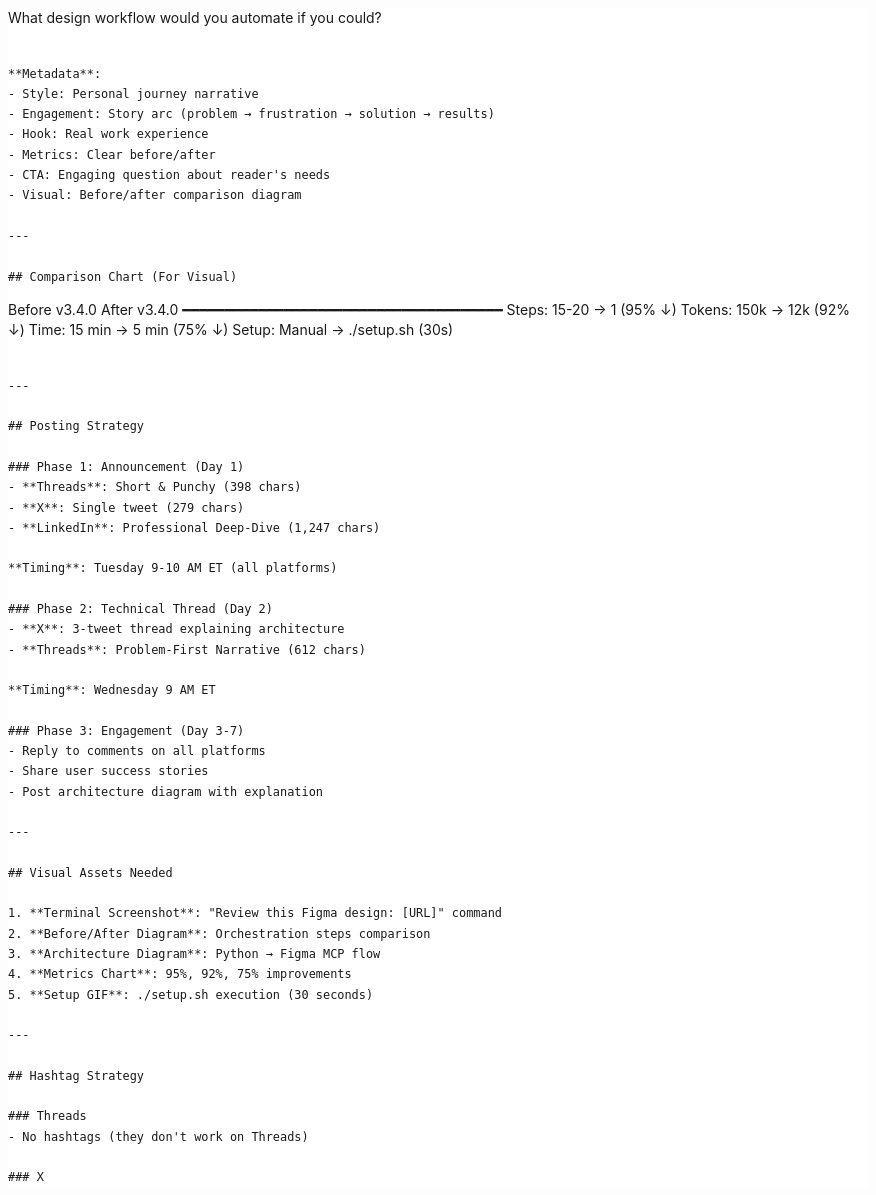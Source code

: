 What design workflow would you automate if you could?
```

**Metadata**:
- Style: Personal journey narrative
- Engagement: Story arc (problem → frustration → solution → results)
- Hook: Real work experience
- Metrics: Clear before/after
- CTA: Engaging question about reader's needs
- Visual: Before/after comparison diagram

---

## Comparison Chart (For Visual)

```
Before v3.4.0          After v3.4.0
━━━━━━━━━━━━━━━━━━━━━━━━━━━━━━━━━━━━━━
Steps:    15-20      →      1         (95% ↓)
Tokens:   150k       →     12k        (92% ↓)
Time:     15 min     →     5 min      (75% ↓)
Setup:    Manual     →     ./setup.sh (30s)
```

---

## Posting Strategy

### Phase 1: Announcement (Day 1)
- **Threads**: Short & Punchy (398 chars)
- **X**: Single tweet (279 chars)
- **LinkedIn**: Professional Deep-Dive (1,247 chars)

**Timing**: Tuesday 9-10 AM ET (all platforms)

### Phase 2: Technical Thread (Day 2)
- **X**: 3-tweet thread explaining architecture
- **Threads**: Problem-First Narrative (612 chars)

**Timing**: Wednesday 9 AM ET

### Phase 3: Engagement (Day 3-7)
- Reply to comments on all platforms
- Share user success stories
- Post architecture diagram with explanation

---

## Visual Assets Needed

1. **Terminal Screenshot**: "Review this Figma design: [URL]" command
2. **Before/After Diagram**: Orchestration steps comparison
3. **Architecture Diagram**: Python → Figma MCP flow
4. **Metrics Chart**: 95%, 92%, 75% improvements
5. **Setup GIF**: ./setup.sh execution (30 seconds)

---

## Hashtag Strategy

### Threads
- No hashtags (they don't work on Threads)

### X
```
